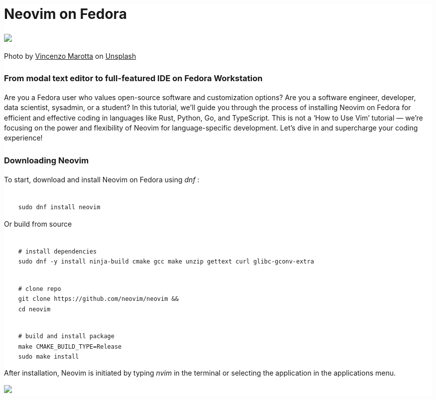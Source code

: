 [#]: subject: "Neovim on Fedora"
[#]: via: "https://fedoramagazine.org/configuring-neovim-on-fedora-as-an-ide-and-using-lazyvim/"
[#]: author: "Bryar Topham https://fedoramagazine.org/author/human-d3v/"
[#]: collector: "lujun9972/lctt-scripts-1705972010"
[#]: translator: " "
[#]: reviewer: " "
[#]: publisher: " "
[#]: url: " "

Neovim on Fedora
======

![][1]

Photo by [Vincenzo Marotta][2] on [Unsplash][3]

### From modal text editor to full-featured IDE on Fedora Workstation

Are you a Fedora user who values open-source software and customization options? Are you a software engineer, developer, data scientist, sysadmin, or a student? In this tutorial, we’ll guide you through the process of installing Neovim on Fedora for efficient and effective coding in languages like Rust, Python, Go, and TypeScript. This is not a ‘How to Use Vim’ tutorial — we’re focusing on the power and flexibility of Neovim for language-specific development. Let’s dive in and supercharge your coding experience!

### Downloading Neovim

To start, download and install Neovim on Fedora using _dnf_ :

```

    sudo dnf install neovim

```

Or build from source

```

    # install dependencies
    sudo dnf -y install ninja-build cmake gcc make unzip gettext curl glibc-gconv-extra

```

```

    # clone repo
    git clone https://github.com/neovim/neovim &&
    cd neovim

```

```

    # build and install package
    make CMAKE_BUILD_TYPE=Release
    sudo make install

```

After installation, Neovim is initiated by typing _nvim_ in the terminal or selecting the application in the applications menu.

![][4]


[a]: https://fedoramagazine.org/author/human-d3v/
[b]: https://github.com/lujun9972
[1]: https://fedoramagazine.org/wp-content/uploads/2024/05/Neovim_on_Fedora-816x345.jpg
[2]: https://unsplash.com/@lookatviki?utm_content=creditCopyText&utm_medium=referral&utm_source=unsplash
[3]: https://unsplash.com/photos/a-computer-keyboard-with-a-monitor-afG2ZF8h1OQ?utm_content=creditCopyText&utm_medium=referral&utm_source=unsplash
[4]: https://fedoramagazine.org/wp-content/uploads/2024/05/app-menu.icon_-1024x713.png
[5]: https://github.com/folke/lazy.nvim
[6]: https://fedoramagazine.org/wp-content/uploads/2024/05/01-lazy-loaded-1024x731.png
[7]: https://fedoramagazine.org/wp-content/uploads/2024/05/workflow-1024x174.png
[8]: https://github.com/nvim-lua/plenary.nvim
[9]: https://github.com/nvim-treesitter/nvim-treesitter
[10]: https://github.com/nvim-telescope/telescope.nvim
[11]: https://github.com/ThePrimeagen/harpoon/tree/harpoon2
[12]: https://github.com/mbbill/undotree
[13]: https://github.com/tpope/vim-fugitive
[14]: https://github.com/williamboman/mason.nvim
[15]: https://github.com/hrsh7th/nvim-cmp
[16]: https://github.com/L3MON4D3/LuaSnip
[17]: https://github.com/Tsuzat/NeoSolarized.nvim
[18]: https://github.com/folke/tokyonight.nvim
[19]: https://github.com/NLKNguyen/papercolor-theme
[20]: https://github.com/rebelot/kanagawa.nvim
[21]: https://vimcolorschemes.com/
[22]: https://fedoramagazine.org/wp-content/uploads/2024/05/01-plugins-loaded-1024x734.png
[23]: https://fedoramagazine.org/wp-content/uploads/2024/05/kanagawa-1024x649.png
[24]: https://fedoramagazine.org/wp-content/uploads/2024/05/neosolar-1024x653.png
[25]: https://fedoramagazine.org/wp-content/uploads/2024/05/2024-05-22_07-48-39-1024x804.png
[26]: https://github.com/mrcjkb/rustaceanvim
[27]: https://github.com/mfussenegger/nvim-dap
[28]: https://github.com/mrcjkb/rustaceanvim?tab=readme-ov-file#books-usage--features
[29]: https://www.sourceware.org/gdb/
[30]: https://fedoramagazine.org/wp-content/uploads/2024/05/03-rust-code-action-1024x642.png
[31]: https://packages.fedoraproject.org/pkgs/python3.12/python3-devel/
[32]: https://packages.fedoraproject.org/pkgs/python-virtualenv/python3-virtualenv/
[33]: https://packages.fedoraproject.org/pkgs/python-pandas/python3-pandas/
[34]: https://packages.fedoraproject.org/pkgs/python3-numpy/
[35]: https://github.com/microsoft/pyright
[36]: https://fedoramagazine.org/wp-content/uploads/2024/05/python-repl.gif
[37]: https://bun.sh/
[38]: https://fedoramagazine.org/wp-content/uploads/2024/05/typescript.gif
[39]: https://github.com/pmizio/typescript-tools.nvim
[40]: https://developer.fedoraproject.org/tech/languages/go/go-installation.html
[41]: https://github.com/golang/tools/tree/master/gopls
[42]: https://github.com/mvdan/gofumpt
[43]: https://pkg.go.dev/golang.org/x/tools/cmd/goimports
[44]: https://github.com/fatih/gomodifytags
[45]: https://github.com/golangci/golangci-lint
[46]: https://github.com/cweill/gotests
[47]: https://github.com/ray-x/go.nvim
[48]: https://fedoramagazine.org/wp-content/uploads/2024/05/2024-05-21_09-55-50-1024x816.png
[49]: https://neovim.io/doc/user/options.html
[50]: https://fedoramagazine.org/wp-content/uploads/2024/05/2024-05-22_10-10-49-1024x885.png
[51]: https://fedoramagazine.org/wp-content/uploads/2024/05/2024-05-22_10-18-39-1024x911.png